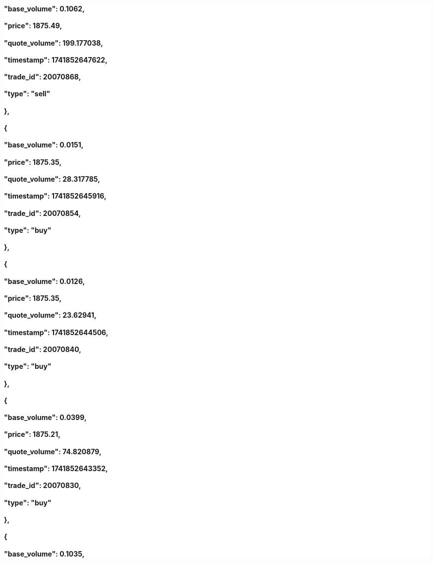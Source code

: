 **"base_volume": 0.1062,**

**"price": 1875.49,**

**"quote_volume": 199.177038,**

**"timestamp": 1741852647622,**

**"trade_id": 20070868,**

**"type": "sell"**

**},**

**{**

**"base_volume": 0.0151,**

**"price": 1875.35,**

**"quote_volume": 28.317785,**

**"timestamp": 1741852645916,**

**"trade_id": 20070854,**

**"type": "buy"**

**},**

**{**

**"base_volume": 0.0126,**

**"price": 1875.35,**

**"quote_volume": 23.62941,**

**"timestamp": 1741852644506,**

**"trade_id": 20070840,**

**"type": "buy"**

**},**

**{**

**"base_volume": 0.0399,**

**"price": 1875.21,**

**"quote_volume": 74.820879,**

**"timestamp": 1741852643352,**

**"trade_id": 20070830,**

**"type": "buy"**

**},**

**{**

**"base_volume": 0.1035,**
